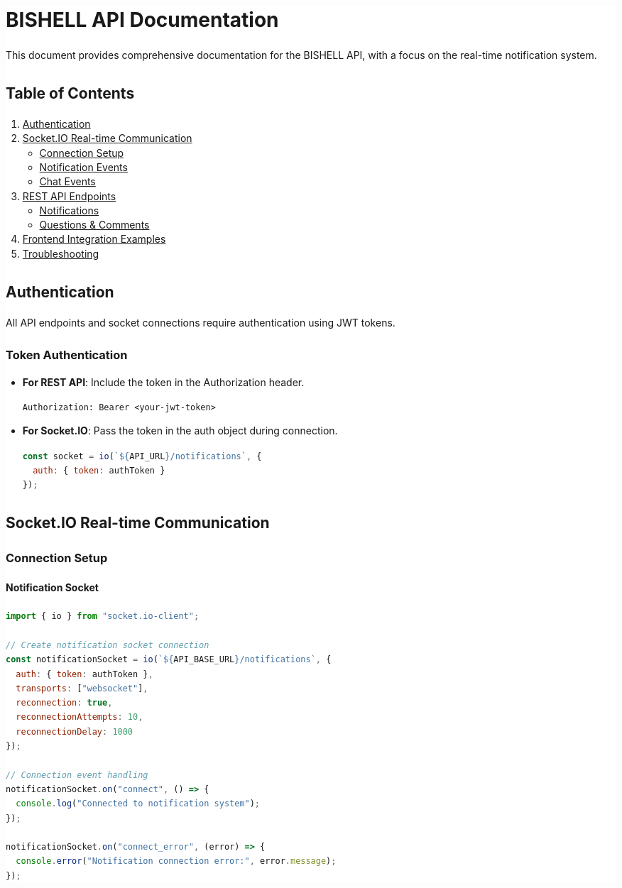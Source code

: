 # BISHELL API Documentation

This document provides comprehensive documentation for the BISHELL API, with a focus on the real-time notification system.

## Table of Contents

1. [Authentication](#authentication)
2. [Socket.IO Real-time Communication](#socket-io-real-time-communication)
   - [Connection Setup](#connection-setup)
   - [Notification Events](#notification-events)
   - [Chat Events](#chat-events)
3. [REST API Endpoints](#rest-api-endpoints)
   - [Notifications](#notifications)
   - [Questions & Comments](#questions-comments)
4. [Frontend Integration Examples](#frontend-integration-examples)
5. [Troubleshooting](#troubleshooting)

## Authentication

All API endpoints and socket connections require authentication using JWT tokens.

### Token Authentication

- **For REST API**: Include the token in the Authorization header.
  ```
  Authorization: Bearer <your-jwt-token>
  ```

- **For Socket.IO**: Pass the token in the auth object during connection.
  ```javascript
  const socket = io(`${API_URL}/notifications`, {
    auth: { token: authToken }
  });
  ```

## Socket.IO Real-time Communication

### Connection Setup

#### Notification Socket

```javascript
import { io } from "socket.io-client";

// Create notification socket connection
const notificationSocket = io(`${API_BASE_URL}/notifications`, {
  auth: { token: authToken },
  transports: ["websocket"],
  reconnection: true,
  reconnectionAttempts: 10,
  reconnectionDelay: 1000
});

// Connection event handling
notificationSocket.on("connect", () => {
  console.log("Connected to notification system");
});

notificationSocket.on("connect_error", (error) => {
  console.error("Notification connection error:", error.message);
});
```
